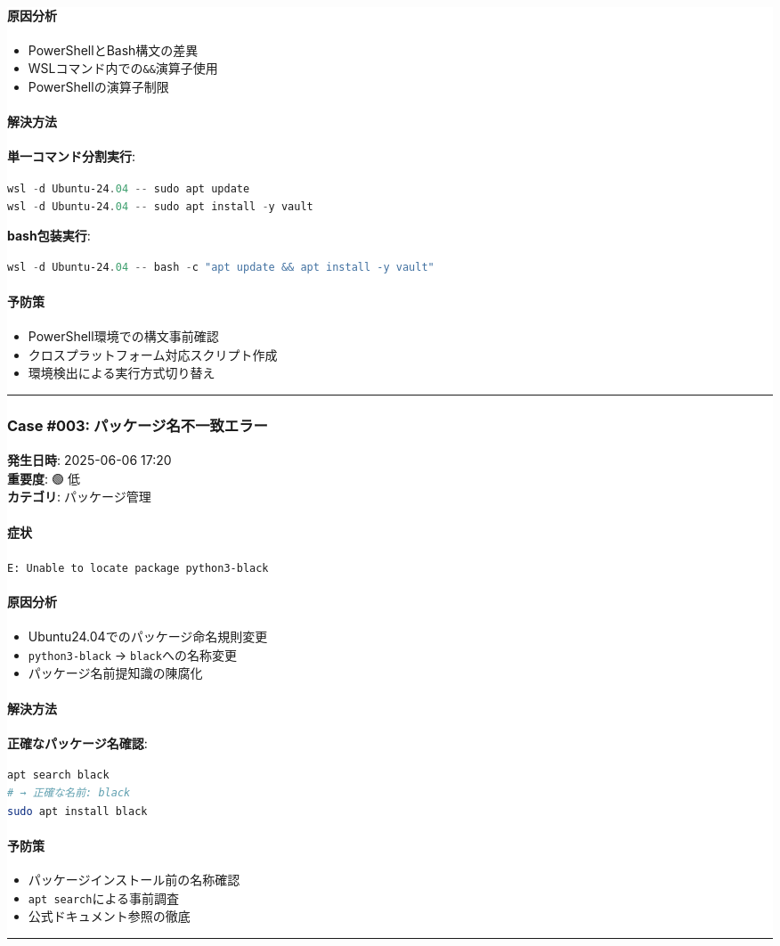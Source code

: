 #### 原因分析
- PowerShellとBash構文の差異
- WSLコマンド内での`&&`演算子使用
- PowerShellの演算子制限

#### 解決方法
**単一コマンド分割実行**:
```powershell
wsl -d Ubuntu-24.04 -- sudo apt update
wsl -d Ubuntu-24.04 -- sudo apt install -y vault
```

**bash包装実行**:
```powershell
wsl -d Ubuntu-24.04 -- bash -c "apt update && apt install -y vault"
```

#### 予防策
- PowerShell環境での構文事前確認
- クロスプラットフォーム対応スクリプト作成
- 環境検出による実行方式切り替え

---

### Case #003: パッケージ名不一致エラー
**発生日時**: 2025-06-06 17:20  
**重要度**: 🟢 低  
**カテゴリ**: パッケージ管理  

#### 症状
```bash
E: Unable to locate package python3-black
```

#### 原因分析
- Ubuntu24.04でのパッケージ命名規則変更
- `python3-black` → `black`への名称変更
- パッケージ名前提知識の陳腐化

#### 解決方法
**正確なパッケージ名確認**:
```bash
apt search black
# → 正確な名前: black
sudo apt install black
```

#### 予防策
- パッケージインストール前の名称確認
- `apt search`による事前調査
- 公式ドキュメント参照の徹底

---
